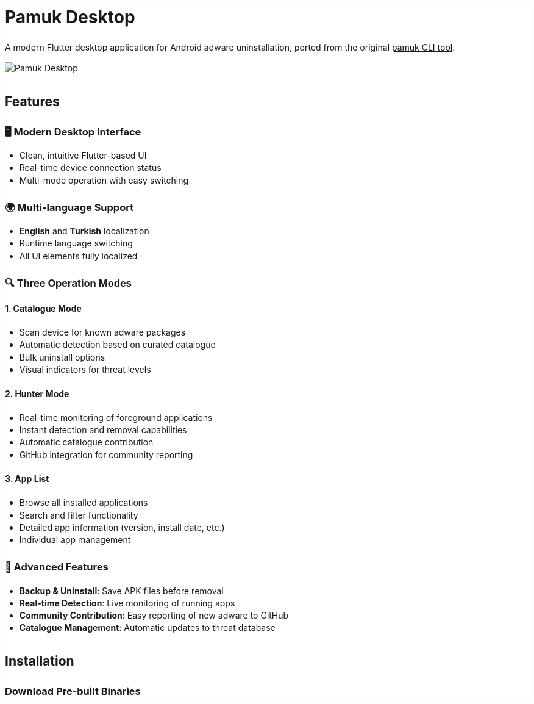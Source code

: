 # Pamuk Desktop

A modern Flutter desktop application for Android adware uninstallation, ported from the original [pamuk CLI tool](https://github.com/gAtrium/pamuk).

![Pamuk Desktop](pamuk.svg)

## Features

### 🖥️ Modern Desktop Interface
- Clean, intuitive Flutter-based UI
- Real-time device connection status
- Multi-mode operation with easy switching

### 🌍 Multi-language Support
- **English** and **Turkish** localization
- Runtime language switching
- All UI elements fully localized

### 🔍 Three Operation Modes

#### 1. Catalogue Mode
- Scan device for known adware packages
- Automatic detection based on curated catalogue
- Bulk uninstall options
- Visual indicators for threat levels

#### 2. Hunter Mode
- Real-time monitoring of foreground applications
- Instant detection and removal capabilities
- Automatic catalogue contribution
- GitHub integration for community reporting

#### 3. App List
- Browse all installed applications
- Search and filter functionality
- Detailed app information (version, install date, etc.)
- Individual app management

### 💾 Advanced Features
- **Backup & Uninstall**: Save APK files before removal
- **Real-time Detection**: Live monitoring of running apps
- **Community Contribution**: Easy reporting of new adware to GitHub
- **Catalogue Management**: Automatic updates to threat database

## Installation

### Download Pre-built Binaries
